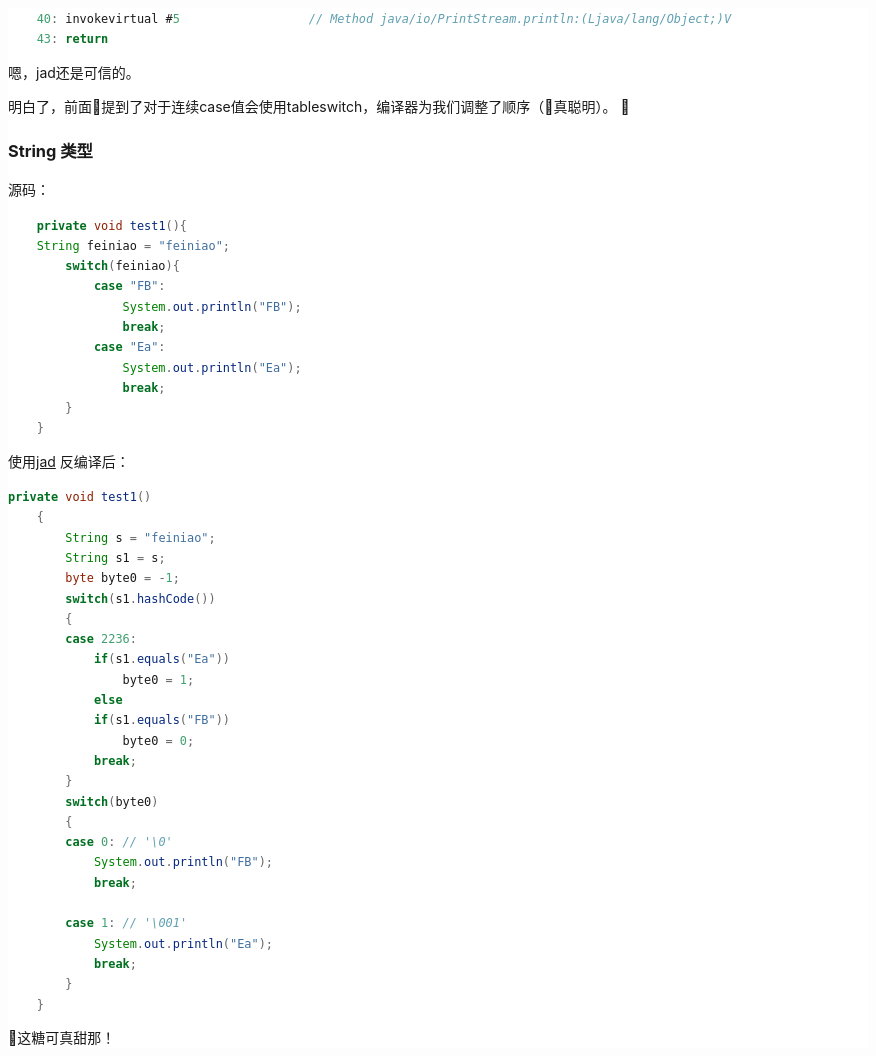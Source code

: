``` java
    40: invokevirtual #5                  // Method java/io/PrintStream.println:(Ljava/lang/Object;)V
    43: return
```
嗯，jad还是可信的。

明白了，前面提到了对于连续case值会使用tableswitch，编译器为我们调整了顺序（真聪明）。

###  String 类型
源码：
``` java
    private void test1(){
	String feiniao = "feiniao";
        switch(feiniao){
            case "FB":
                System.out.println("FB");
                break;
            case "Ea":
                System.out.println("Ea");
                break;
        }
    }
```
使用[jad](http://www.javadecompilers.com/) 反编译后：
``` java
private void test1()
    {
        String s = "feiniao";
        String s1 = s;
        byte byte0 = -1;
        switch(s1.hashCode())
        {
        case 2236:
            if(s1.equals("Ea"))
                byte0 = 1;
            else
            if(s1.equals("FB"))
                byte0 = 0;
            break;
        }
        switch(byte0)
        {
        case 0: // '\0'
            System.out.println("FB");
            break;

        case 1: // '\001'
            System.out.println("Ea");
            break;
        }
    }
```
这糖可真甜那！

